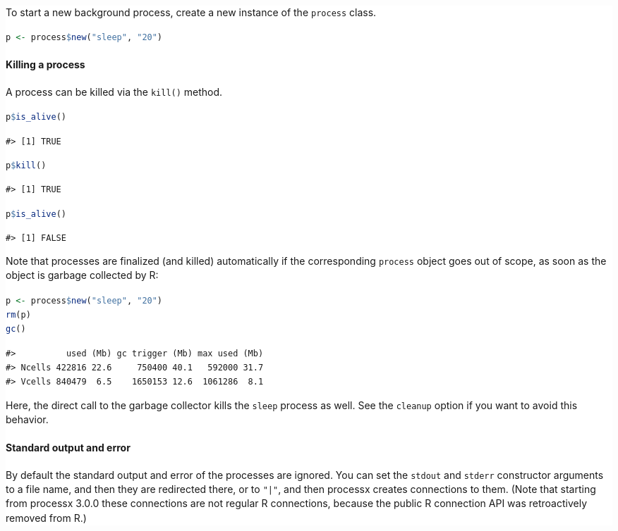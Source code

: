 To start a new background process, create a new instance of the `process`
class.


```r
p <- process$new("sleep", "20")
```

#### Killing a process

A process can be killed via the `kill()` method.


```r
p$is_alive()
```

```
#> [1] TRUE
```

```r
p$kill()
```

```
#> [1] TRUE
```

```r
p$is_alive()
```

```
#> [1] FALSE
```

Note that processes are finalized (and killed) automatically if the
corresponding `process` object goes out of scope, as soon as the object
is garbage collected by R:


```r
p <- process$new("sleep", "20")
rm(p)
gc()
```

```
#>          used (Mb) gc trigger (Mb) max used (Mb)
#> Ncells 422816 22.6     750400 40.1   592000 31.7
#> Vcells 840479  6.5    1650153 12.6  1061286  8.1
```

Here, the direct call to the garbage collector kills the `sleep` process
as well. See the `cleanup` option if you want to avoid this behavior.

#### Standard output and error

By default the standard output and error of the processes are ignored.
You can set the `stdout` and `stderr` constructor arguments to a file name,
and then they are redirected there, or to `"|"`, and then processx creates
connections to them. (Note that starting from processx 3.0.0 these
connections are not regular R connections, because the public R connection
API was retroactively removed from R.)
